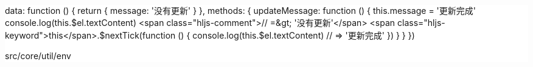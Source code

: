  <span class="hljs-attr">data</span>: <span class="hljs-function"><span class="hljs-keyword">function</span> (<span class="hljs-params"></span>) </span>{
    <span class="hljs-keyword">return</span> {
      <span class="hljs-attr">message</span>: <span class="hljs-string">'没有更新'</span>
    }
  },
  <span class="hljs-attr">methods</span>: {
    <span class="hljs-attr">updateMessage</span>: <span class="hljs-function"><span class="hljs-keyword">function</span> (<span class="hljs-params"></span>) </span>{
      <span class="hljs-keyword">this</span>.message = <span class="hljs-string">'更新完成'</span>
      <span class="hljs-built_in">console</span>.log(<span class="hljs-keyword">this</span>.$el.textContent) <span class="hljs-comment">// =&gt; '没有更新'</span>
      <span class="hljs-keyword">this</span>.$nextTick(<span class="hljs-function"><span class="hljs-keyword">function</span> (<span class="hljs-params"></span>) </span>{
        <span class="hljs-built_in">console</span>.log(<span class="hljs-keyword">this</span>.$el.textContent) <span class="hljs-comment">// =&gt; '更新完成'</span>
      })
    }
  }
})</code></pre>
<p>src/core/util/env</p>
<div class="widget-codetool" style="display:none;">
      <div class="widget-codetool--inner">
      <span class="selectCode code-tool" data-toggle="tooltip" data-placement="top" title="" data-original-title="全选"></span>
      <span type="button" class="copyCode code-tool" data-toggle="tooltip" data-placement="top" data-clipboard-text="
/**
 * 使用 MicroTask 来异步执行批次任务
 */
export const nextTick = (function() {
  // 需要执行的回调列表
  const callbacks = [];

  // 是否处于挂起状态
  let pending = false;

  // 时间函数句柄
  let timerFunc;

  // 执行并且清空所有的回调列表
  function nextTickHandler() {
    pending = false;
    const copies = callbacks.slice(0);
    callbacks.length = 0;
    for (let i = 0; i < copies.length; i++) {
      copies[i]();
    }
  }

  // nextTick 的回调会被加入到 MicroTask 队列中，这里我们主要通过原生的 Promise 与 MutationObserver 实现
  /* istanbul ignore if */
  if (typeof Promise !== 'undefined' &amp;&amp; isNative(Promise)) {
    let p = Promise.resolve();
    let logError = err => {
      console.error(err);
    };
    timerFunc = () => {
      p.then(nextTickHandler).catch(logError);
